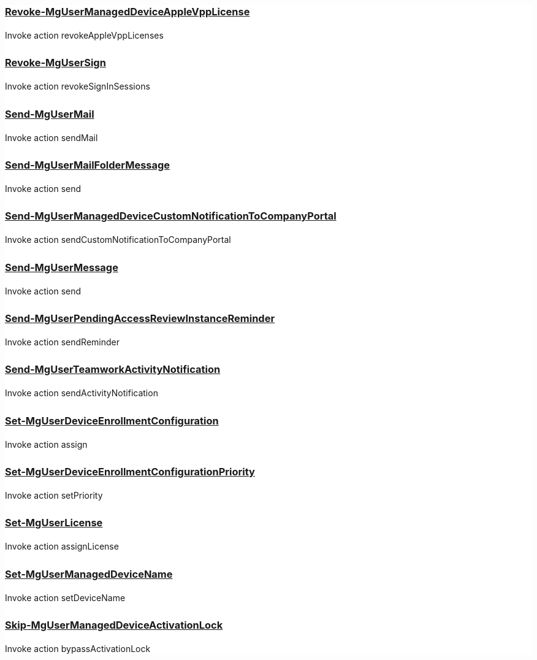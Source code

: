 ### [Revoke-MgUserManagedDeviceAppleVppLicense](Revoke-MgUserManagedDeviceAppleVppLicense.md)
Invoke action revokeAppleVppLicenses

### [Revoke-MgUserSign](Revoke-MgUserSign.md)
Invoke action revokeSignInSessions

### [Send-MgUserMail](Send-MgUserMail.md)
Invoke action sendMail

### [Send-MgUserMailFolderMessage](Send-MgUserMailFolderMessage.md)
Invoke action send

### [Send-MgUserManagedDeviceCustomNotificationToCompanyPortal](Send-MgUserManagedDeviceCustomNotificationToCompanyPortal.md)
Invoke action sendCustomNotificationToCompanyPortal

### [Send-MgUserMessage](Send-MgUserMessage.md)
Invoke action send

### [Send-MgUserPendingAccessReviewInstanceReminder](Send-MgUserPendingAccessReviewInstanceReminder.md)
Invoke action sendReminder

### [Send-MgUserTeamworkActivityNotification](Send-MgUserTeamworkActivityNotification.md)
Invoke action sendActivityNotification

### [Set-MgUserDeviceEnrollmentConfiguration](Set-MgUserDeviceEnrollmentConfiguration.md)
Invoke action assign

### [Set-MgUserDeviceEnrollmentConfigurationPriority](Set-MgUserDeviceEnrollmentConfigurationPriority.md)
Invoke action setPriority

### [Set-MgUserLicense](Set-MgUserLicense.md)
Invoke action assignLicense

### [Set-MgUserManagedDeviceName](Set-MgUserManagedDeviceName.md)
Invoke action setDeviceName

### [Skip-MgUserManagedDeviceActivationLock](Skip-MgUserManagedDeviceActivationLock.md)
Invoke action bypassActivationLock
